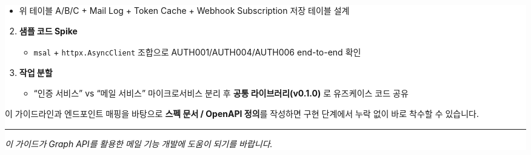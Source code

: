    * 위 테이블 A/B/C + Mail Log + Token Cache + Webhook Subscription 저장 테이블 설계
2. **샘플 코드 Spike**

   * `msal` + `httpx.AsyncClient` 조합으로 AUTH001/AUTH004/AUTH006 end-to-end 확인
3. **작업 분할**

   * “인증 서비스” vs “메일 서비스” 마이크로서비스 분리 후 **공통 라이브러리(v0.1.0)** 로 유즈케이스 코드 공유

이 가이드라인과 엔드포인트 매핑을 바탕으로 **스펙 문서 / OpenAPI 정의**를 작성하면 구현 단계에서 누락 없이 바로 착수할 수 있습니다.



---
*이 가이드가 Graph API를 활용한 메일 기능 개발에 도움이 되기를 바랍니다.*
